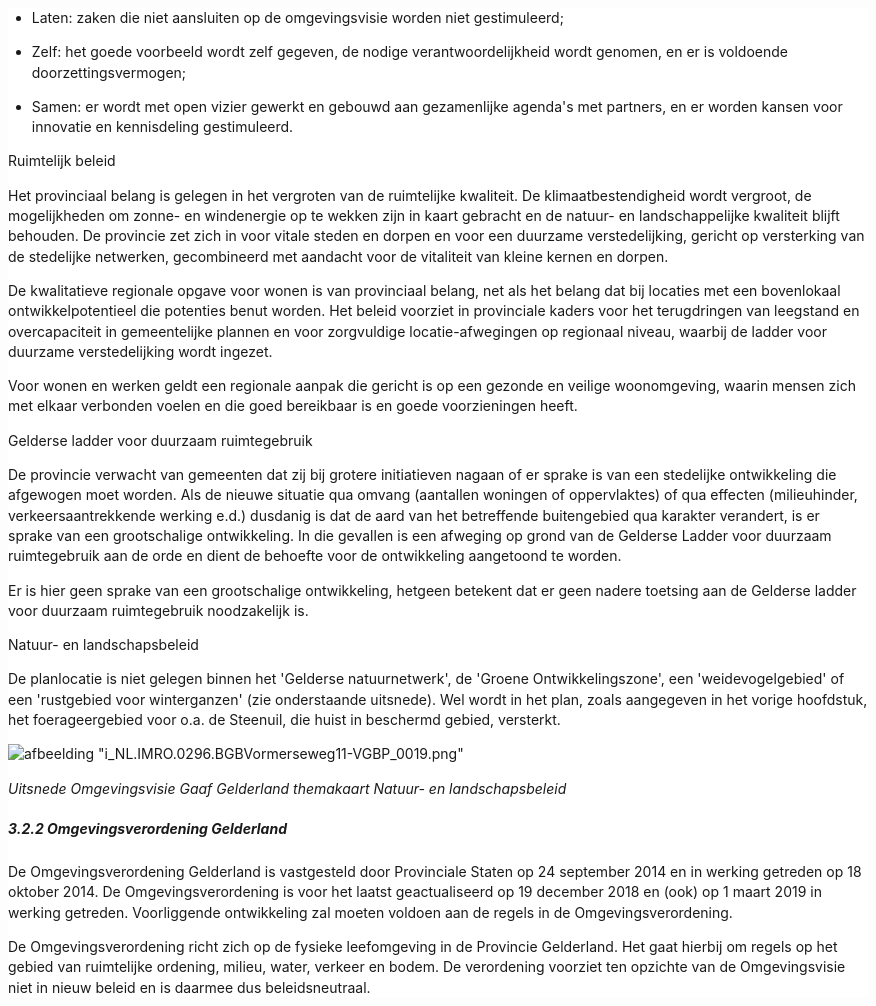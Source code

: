 * Laten: zaken die niet aansluiten op de omgevingsvisie worden niet gestimuleerd;

* Zelf: het goede voorbeeld wordt zelf gegeven, de nodige verantwoordelijkheid wordt genomen, en er is voldoende doorzettingsvermogen;

* Samen: er wordt met open vizier gewerkt en gebouwd aan gezamenlijke agenda's met partners, en er worden kansen voor innovatie en kennisdeling gestimuleerd.

Ruimtelijk beleid

Het provinciaal belang is gelegen in het vergroten van de ruimtelijke kwaliteit. De klimaatbestendigheid wordt vergroot, de mogelijkheden om zonne\- en windenergie op te wekken zijn in kaart gebracht en de natuur\- en landschappelijke kwaliteit blijft behouden. De provincie zet zich in voor vitale steden en dorpen en voor een duurzame verstedelijking, gericht op versterking van de stedelijke netwerken, gecombineerd met aandacht voor de vitaliteit van kleine kernen en dorpen.

De kwalitatieve regionale opgave voor wonen is van provinciaal belang, net als het belang dat bij locaties met een bovenlokaal ontwikkelpotentieel die potenties benut worden. Het beleid voorziet in provinciale kaders voor het terugdringen van leegstand en overcapaciteit in gemeentelijke plannen en voor zorgvuldige locatie\-afwegingen op regionaal niveau, waarbij de ladder voor duurzame verstedelijking wordt ingezet.

Voor wonen en werken geldt een regionale aanpak die gericht is op een gezonde en veilige woonomgeving, waarin mensen zich met elkaar verbonden voelen en die goed bereikbaar is en goede voorzieningen heeft.

Gelderse ladder voor duurzaam ruimtegebruik

De provincie verwacht van gemeenten dat zij bij grotere initiatieven nagaan of er sprake is van een stedelijke ontwikkeling die afgewogen moet worden. Als de nieuwe situatie qua omvang (aantallen woningen of oppervlaktes) of qua effecten (milieuhinder, verkeersaantrekkende werking e.d.) dusdanig is dat de aard van het betreffende buitengebied qua karakter verandert, is er sprake van een grootschalige ontwikkeling. In die gevallen is een afweging op grond van de Gelderse Ladder voor duurzaam ruimtegebruik aan de orde en dient de behoefte voor de ontwikkeling aangetoond te worden.

Er is hier geen sprake van een grootschalige ontwikkeling, hetgeen betekent dat er geen nadere toetsing aan de Gelderse ladder voor duurzaam ruimtegebruik noodzakelijk is.

Natuur\- en landschapsbeleid

De planlocatie is niet gelegen binnen het 'Gelderse natuurnetwerk', de 'Groene Ontwikkelingszone', een 'weidevogelgebied' of een 'rustgebied voor winterganzen' (zie onderstaande uitsnede). Wel wordt in het plan, zoals aangegeven in het vorige hoofdstuk, het foerageergebied voor o.a. de Steenuil, die huist in beschermd gebied, versterkt.

![afbeelding "i_NL.IMRO.0296.BGBVormerseweg11-VGBP_0019.png"](i_NL.IMRO.0296.BGBVormerseweg11-VGBP_0019.png)

*Uitsnede Omgevingsvisie Gaaf Gelderland themakaart Natuur\- en landschapsbeleid*

##### 3\.2\.2 Omgevingsverordening Gelderland

De Omgevingsverordening Gelderland is vastgesteld door Provinciale Staten op 24 september 2014 en in werking getreden op 18 oktober 2014\. De Omgevingsverordening is voor het laatst geactualiseerd op 19 december 2018 en (ook) op 1 maart 2019 in werking getreden. Voorliggende ontwikkeling zal moeten voldoen aan de regels in de Omgevingsverordening.

De Omgevingsverordening richt zich op de fysieke leefomgeving in de Provincie Gelderland. Het gaat hierbij om regels op het gebied van ruimtelijke ordening, milieu, water, verkeer en bodem. De verordening voorziet ten opzichte van de Omgevingsvisie niet in nieuw beleid en is daarmee dus beleidsneutraal.
